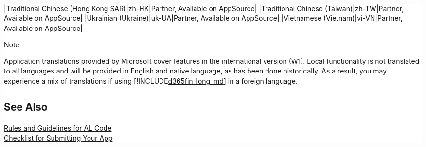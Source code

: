 |Traditional Chinese (Hong Kong SAR)|zh-HK|Partner, Available on AppSource|
|Traditional Chinese (Taiwan)|zh-TW|Partner, Available on AppSource|
|Ukrainian (Ukraine)|uk-UA|Partner, Available on AppSource|
|Vietnamese (Vietnam)|vi-VN|Partner, Available on AppSource|

> [!NOTE]  
> Application translations provided by Microsoft cover features in the international version (W1). Local functionality is not translated to all languages and will be provided in English and native language, as has been done historically. As a result, you may experience a mix of translations if using [!INCLUDE[d365fin_long_md](../includes/d365fin_long_md.md)] in a foreign language.

## See Also

[Rules and Guidelines for AL Code](apptest-overview.md)  
[Checklist for Submitting Your App](../developer/devenv-checklist-submission.md)
